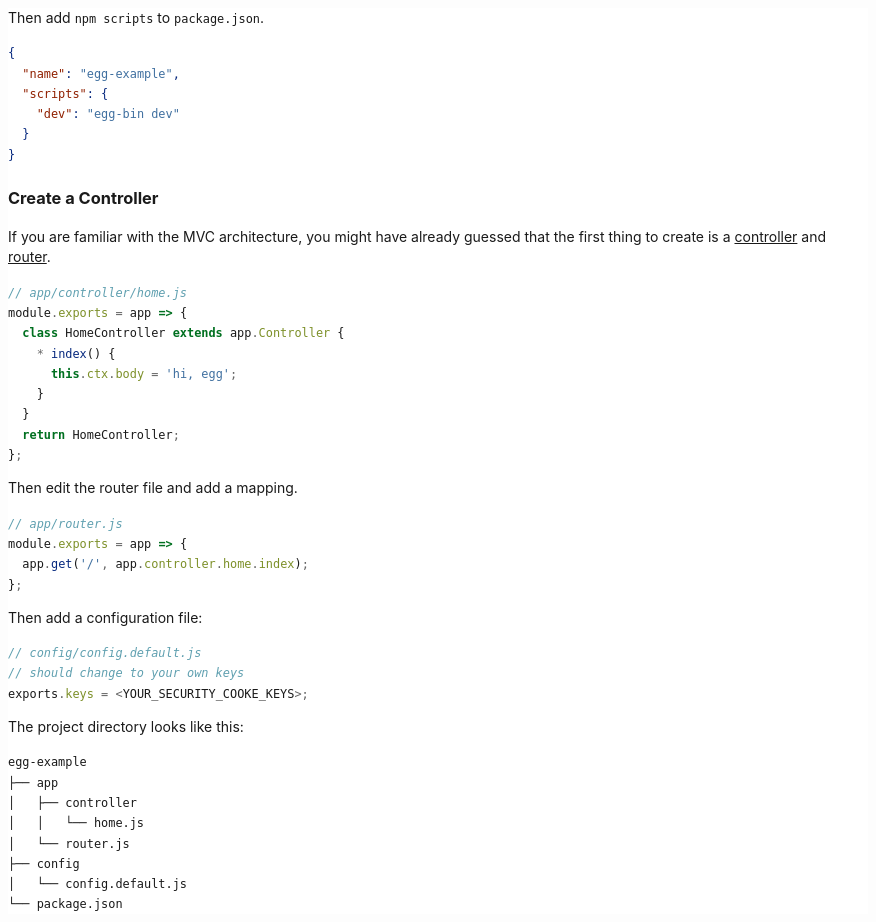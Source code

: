 Then add `npm scripts` to `package.json`.

```json
{
  "name": "egg-example",
  "scripts": {
    "dev": "egg-bin dev"
  }
}
```

### Create a Controller

If you are familiar with the MVC architecture,
you might have already guessed that the first thing to create
is a [controller](../basics/controller.md) and [router](../basics/router.md).

```js
// app/controller/home.js
module.exports = app => {
  class HomeController extends app.Controller {
    * index() {
      this.ctx.body = 'hi, egg';
    }
  }
  return HomeController;
};
```

Then edit the router file and add a mapping.

```js
// app/router.js
module.exports = app => {
  app.get('/', app.controller.home.index);
};
```

Then add a configuration file:

```js
// config/config.default.js
// should change to your own keys
exports.keys = <YOUR_SECURITY_COOKE_KEYS>;
```

The project directory looks like this:

```bash
egg-example
├── app
│   ├── controller
│   │   └── home.js
│   └── router.js
├── config
│   └── config.default.js
└── package.json
```
